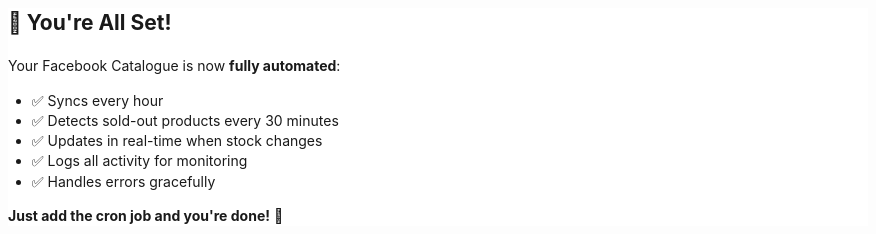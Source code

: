 
## 🎉 You're All Set!

Your Facebook Catalogue is now **fully automated**:
- ✅ Syncs every hour
- ✅ Detects sold-out products every 30 minutes
- ✅ Updates in real-time when stock changes
- ✅ Logs all activity for monitoring
- ✅ Handles errors gracefully

**Just add the cron job and you're done!** 🚀


